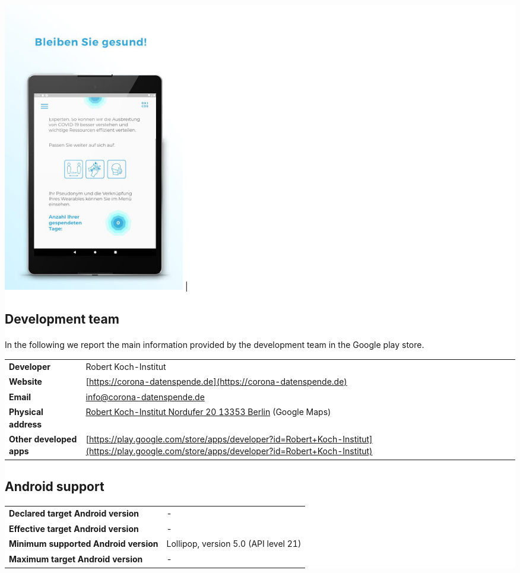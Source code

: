 <img src="resources/de.rki.coronadatenspende___2.2.0/screenshot_18.png" alt="screenshot" width="300"/>  | 


## Development team
In the following we report the main information provided by the development team in the Google play store.

| | |
|-------------------------|-------------------------|
| **Developer**  | Robert Koch-Institut |
| **Website**  | [https://corona-datenspende.de](https://corona-datenspende.de) |
| **Email** | info@corona-datenspende.de |
| **Physical address**  | [Robert Koch-Institut Nordufer 20 13353 Berlin](https://www.google.com/maps/search/Robert%20Koch-Institut%20Nordufer%2020%2013353%20Berlin) (Google Maps) |
| **Other developed apps**  | [https://play.google.com/store/apps/developer?id=Robert+Koch-Institut](https://play.google.com/store/apps/developer?id=Robert+Koch-Institut) |

## Android support

| | |
|-------------------------|-------------------------|
| **Declared target Android version**  | - |
| **Effective target Android version**  | - |
| **Minimum supported Android version**  | Lollipop, version 5.0 (API level 21) |
| **Maximum target Android version**  | - |

